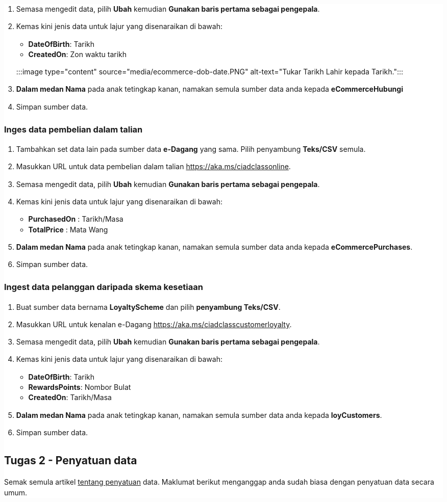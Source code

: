 1. Semasa mengedit data, pilih **Ubah** kemudian **Gunakan baris pertama sebagai pengepala**.

1. Kemas kini jenis data untuk lajur yang disenaraikan di bawah:

   - **DateOfBirth**: Tarikh
   - **CreatedOn**: Zon waktu tarikh

   :::image type="content" source="media/ecommerce-dob-date.PNG" alt-text="Tukar Tarikh Lahir kepada Tarikh.":::

1. **Dalam medan Nama** pada anak tetingkap kanan, namakan semula sumber data anda kepada **eCommerceHubungi**

1. Simpan sumber data.

### <a name="ingest-online-purchase-data"></a>Inges data pembelian dalam talian

1. Tambahkan set data lain pada sumber data **e-Dagang** yang sama. Pilih penyambung **Teks/CSV** semula.

1. Masukkan URL untuk data pembelian dalam talian https://aka.ms/ciadclassonline.

1. Semasa mengedit data, pilih **Ubah** kemudian **Gunakan baris pertama sebagai pengepala**.

1. Kemas kini jenis data untuk lajur yang disenaraikan di bawah:

   - **PurchasedOn** : Tarikh/Masa
   - **TotalPrice** : Mata Wang

1. **Dalam medan Nama** pada anak tetingkap kanan, namakan semula sumber data anda kepada **eCommercePurchases**.

1. Simpan sumber data.

### <a name="ingest-customer-data-from-loyalty-schema"></a>Ingest data pelanggan daripada skema kesetiaan

1. Buat sumber data bernama **LoyaltyScheme** dan pilih **penyambung Teks/CSV**.

1. Masukkan URL untuk kenalan e-Dagang https://aka.ms/ciadclasscustomerloyalty.

1. Semasa mengedit data, pilih **Ubah** kemudian **Gunakan baris pertama sebagai pengepala**.

1. Kemas kini jenis data untuk lajur yang disenaraikan di bawah:

   - **DateOfBirth**: Tarikh
   - **RewardsPoints**: Nombor Bulat
   - **CreatedOn**: Tarikh/Masa

1. **Dalam medan Nama** pada anak tetingkap kanan, namakan semula sumber data anda kepada **loyCustomers**.

1. Simpan sumber data.

## <a name="task-2---data-unification"></a>Tugas 2 - Penyatuan data

Semak semula artikel [tentang penyatuan](data-unification.md) data. Maklumat berikut menganggap anda sudah biasa dengan penyatuan data secara umum.
